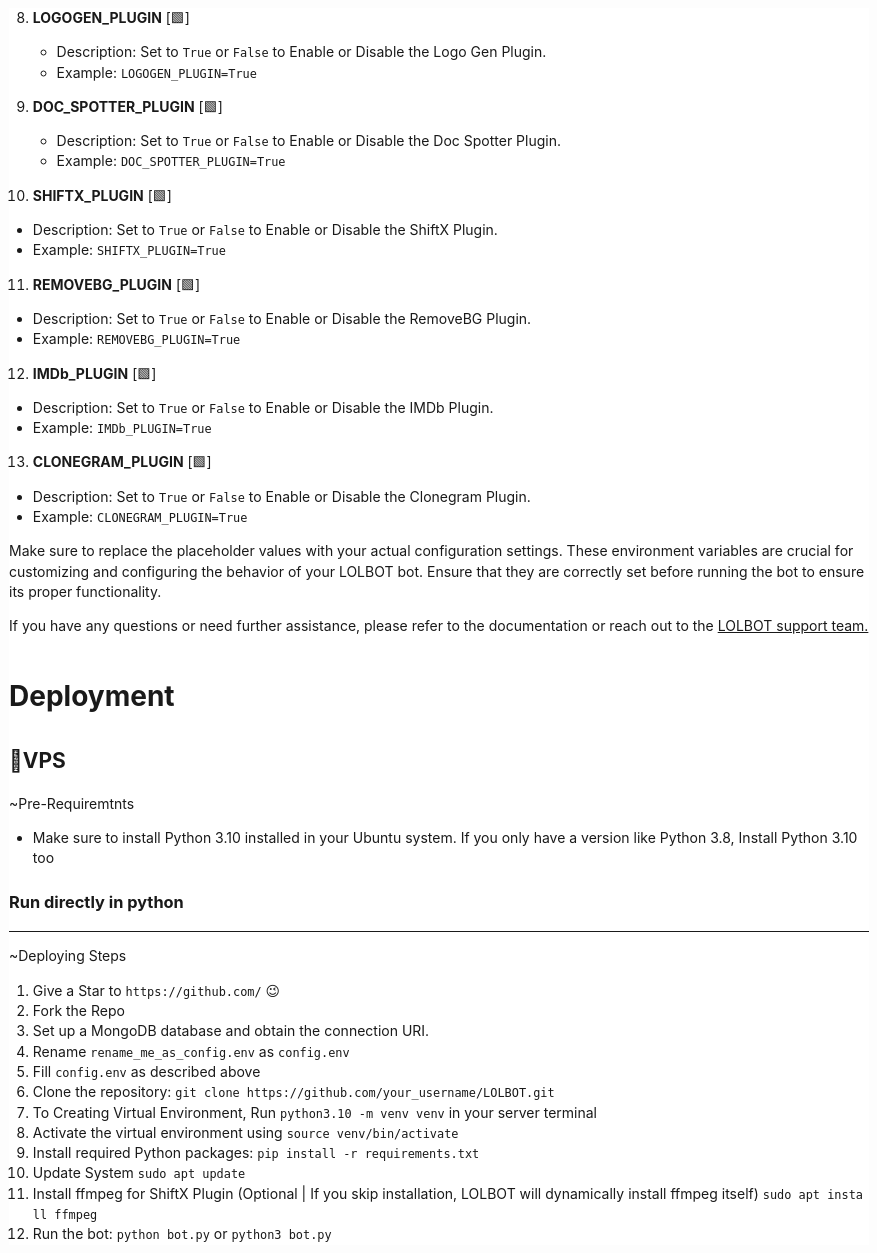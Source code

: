 8. **LOGOGEN_PLUGIN** [🟩]
   - Description: Set to `True` or `False` to Enable or Disable the Logo Gen Plugin.
   - Example: `LOGOGEN_PLUGIN=True`
  
9. **DOC_SPOTTER_PLUGIN** [🟩]
   - Description: Set to `True` or `False` to Enable or Disable the Doc Spotter Plugin.
   - Example: `DOC_SPOTTER_PLUGIN=True`

10. **SHIFTX_PLUGIN** [🟩]
   - Description: Set to `True` or `False` to Enable or Disable the ShiftX Plugin.
   - Example: `SHIFTX_PLUGIN=True`
     
11. **REMOVEBG_PLUGIN** [🟩]
   - Description: Set to `True` or `False` to Enable or Disable the RemoveBG Plugin.
   - Example: `REMOVEBG_PLUGIN=True`
     
12. **IMDb_PLUGIN** [🟩]
   - Description: Set to `True` or `False` to Enable or Disable the IMDb Plugin.
   - Example: `IMDb_PLUGIN=True`

13. **CLONEGRAM_PLUGIN** [🟩]
   - Description: Set to `True` or `False` to Enable or Disable the Clonegram Plugin.
   - Example: `CLONEGRAM_PLUGIN=True`

Make sure to replace the placeholder values with your actual configuration settings. These environment variables are crucial for customizing and configuring the behavior of your LOLBOT bot. Ensure that they are correctly set before running the bot to ensure its proper functionality.

If you have any questions or need further assistance, please refer to the documentation or reach out to the [LOLBOT support team.](https://t.me/WD_Topic_Group)

# Deployment

## 🚀VPS

~Pre-Requiremtnts
 - Make sure to install Python 3.10 installed in your Ubuntu system. If you only have a version like Python 3.8, Install Python 3.10 too

### Run directly in python
-------------------------------------------------------------------------------------

~Deploying Steps
1. Give a Star to `https://github.com/` 😉
2. Fork the Repo
3. Set up a MongoDB database and obtain the connection URI.
4. Rename `rename_me_as_config.env` as `config.env`
5. Fill `config.env` as described above
6. Clone the repository: `git clone https://github.com/your_username/LOLBOT.git`
7. To Creating Virtual Environment, Run `python3.10 -m venv venv` in your server terminal
8. Activate the virtual environment using `source venv/bin/activate` 
9. Install required Python packages: `pip install -r requirements.txt`
10. Update System `sudo apt update`
11. Install ffmpeg for ShiftX Plugin (Optional | If you skip installation, LOLBOT will dynamically install ffmpeg itself) `sudo apt install ffmpeg`
12. Run the bot: `python bot.py` or `python3 bot.py`
